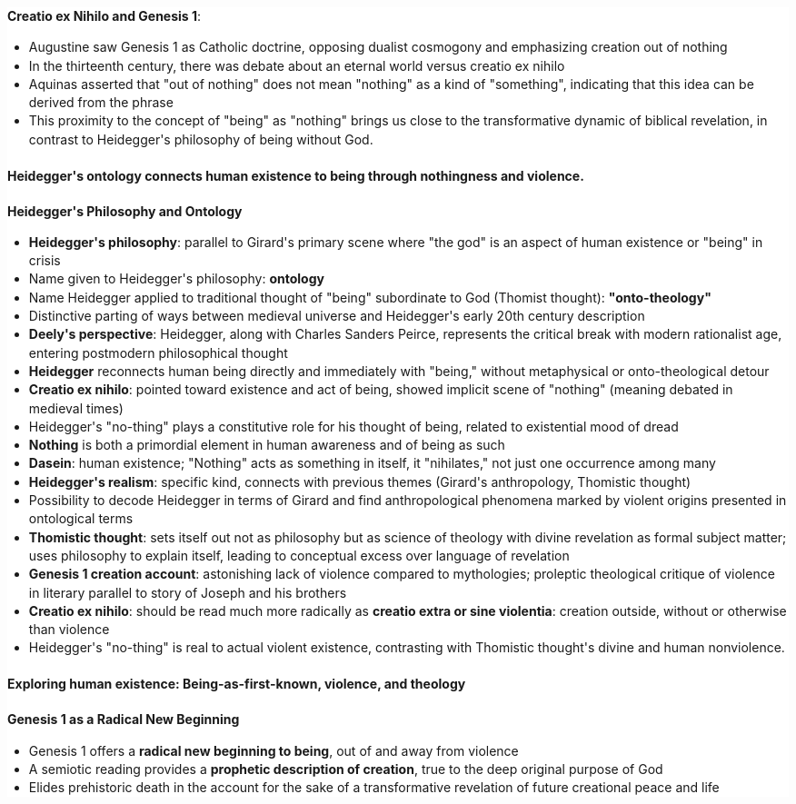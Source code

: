 **Creatio ex Nihilo and Genesis 1**:
- Augustine saw Genesis 1 as Catholic doctrine, opposing dualist cosmogony and emphasizing creation out of nothing
- In the thirteenth century, there was debate about an eternal world versus creatio ex nihilo
- Aquinas asserted that "out of nothing" does not mean "nothing" as a kind of "something", indicating that this idea can be derived from the phrase
- This proximity to the concept of "being" as "nothing" brings us close to the transformative dynamic of biblical revelation, in contrast to Heidegger's philosophy of being without God.


#### Heidegger's ontology connects human existence to being through nothingness and violence.

**Heidegger's Philosophy and Ontology**
- **Heidegger's philosophy**: parallel to Girard's primary scene where "the god" is an aspect of human existence or "being" in crisis
- Name given to Heidegger's philosophy: **ontology**
- Name Heidegger applied to traditional thought of "being" subordinate to God (Thomist thought): **"onto-theology"**
- Distinctive parting of ways between medieval universe and Heidegger's early 20th century description
- **Deely's perspective**: Heidegger, along with Charles Sanders Peirce, represents the critical break with modern rationalist age, entering postmodern philosophical thought
- **Heidegger** reconnects human being directly and immediately with "being," without metaphysical or onto-theological detour
- **Creatio ex nihilo**: pointed toward existence and act of being, showed implicit scene of "nothing" (meaning debated in medieval times)
- Heidegger's "no-thing" plays a constitutive role for his thought of being, related to existential mood of dread
- **Nothing** is both a primordial element in human awareness and of being as such
- **Dasein**: human existence; "Nothing" acts as something in itself, it "nihilates," not just one occurrence among many
- **Heidegger's realism**: specific kind, connects with previous themes (Girard's anthropology, Thomistic thought)
- Possibility to decode Heidegger in terms of Girard and find anthropological phenomena marked by violent origins presented in ontological terms
- **Thomistic thought**: sets itself out not as philosophy but as science of theology with divine revelation as formal subject matter; uses philosophy to explain itself, leading to conceptual excess over language of revelation
- **Genesis 1 creation account**: astonishing lack of violence compared to mythologies; proleptic theological critique of violence in literary parallel to story of Joseph and his brothers
- **Creatio ex nihilo**: should be read much more radically as **creatio extra or sine violentia**: creation outside, without or otherwise than violence
- Heidegger's "no-thing" is real to actual violent existence, contrasting with Thomistic thought's divine and human nonviolence.


#### Exploring human existence: Being-as-first-known, violence, and theology

**Genesis 1 as a Radical New Beginning**
- Genesis 1 offers a **radical new beginning to being**, out of and away from violence
- A semiotic reading provides a **prophetic description of creation**, true to the deep original purpose of God
- Elides prehistoric death in the account for the sake of a transformative revelation of future creational peace and life
